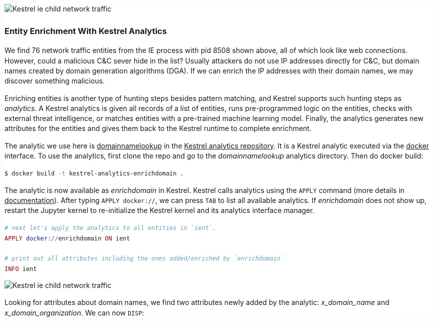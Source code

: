![Kestrel ie child network traffic](/images/kestrel/2021-07-08_ie_child_nt.png)

### <a name="section:analytics"></a>Entity Enrichment With Kestrel Analytics

We find 76 network traffic entities from the IE process with pid 8508 shown
above, all of which look like web connections. However, could a malicious C&C
sever hide in the list? Usually attackers do not use IP addresses directly for
C&C, but domain names created by domain generation algorithms (DGA). If we can
enrich the IP addresses with their domain names, we may discover something
malicious.

Enriching entities is another type of hunting steps besides pattern matching,
and Kestrel supports such hunting steps as *analytics*. A Kestrel analytics is
given all records of a list of entities, runs pre-programmed logic on the
entities, checks with external threat intelligence, or matches entities with a
pre-trained machine learning model. Finally, the analytics generates new
attributes for the entities and gives them back to the Kestrel runtime to
complete enrichment.

The analytic we use here is
[domainnamelookup](https://github.com/opencybersecurityalliance/kestrel-analytics/tree/release/analytics/domainnamelookup)
in the [Kestrel analytics
repository](https://github.com/opencybersecurityalliance/kestrel-analytics). It
is a Kestrel analytic executed via the [docker](https://www.docker.com/) interface. To use
the analytics, first clone the repo and go to the _domainnamelookup_ analytics
directory. Then do docker build:

```bash
$ docker build -t kestrel-analytics-enrichdomain .
```

The analytic is now available as *enrichdomain* in Kestrel. Kestrel calls
analytics using the `APPLY` command (more details in
[documentation](https://kestrel.readthedocs.io/en/latest/language.html#apply)).
After typing `APPLY docker://`, we can press `TAB` to list all available
analytics. If *enrichdomain* does not show up, restart the Jupyter kernel to
re-initialize the Kestrel kernel and its analytics interface manager.

```elixir
# next let's apply the analytics to all entities in `ient`.
APPLY docker://enrichdomain ON ient

# print out all attributes including the ones added/enriched by `enrichdomain`
INFO ient
```

![Kestrel ie child network
traffic](/images/kestrel/2021-07-08_ient_details.png)

Looking for attributes about domain names, we find two attributes newly added by
the analytic: *x_domain_name* and *x_domain_organization*. We can now `DISP`:
